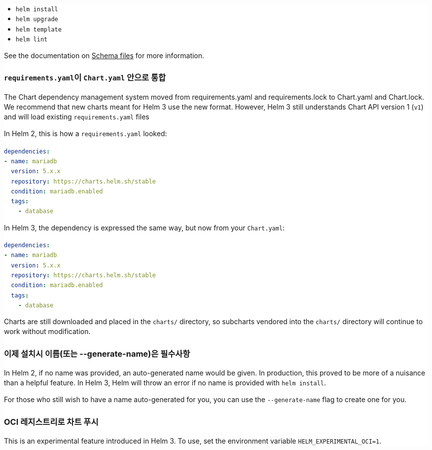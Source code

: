 * `helm install`
* `helm upgrade`
* `helm template`
* `helm lint`

See the documentation on [Schema files](/docs/topics/charts#스키마-파일) for
more information.

### `requirements.yaml`이 `Chart.yaml` 안으로 통합

The Chart dependency management system moved from requirements.yaml and
requirements.lock to Chart.yaml and Chart.lock. We recommend that new charts
meant for Helm 3 use the new format. However, Helm 3 still understands Chart API
version 1 (`v1`) and will load existing `requirements.yaml` files

In Helm 2, this is how a `requirements.yaml` looked:

```yaml
dependencies:
- name: mariadb
  version: 5.x.x
  repository: https://charts.helm.sh/stable
  condition: mariadb.enabled
  tags:
    - database
```

In Helm 3, the dependency is expressed the same way, but now from your
`Chart.yaml`:

```yaml
dependencies:
- name: mariadb
  version: 5.x.x
  repository: https://charts.helm.sh/stable
  condition: mariadb.enabled
  tags:
    - database
```

Charts are still downloaded and placed in the `charts/` directory, so subcharts
vendored into the `charts/` directory will continue to work without
modification.

### 이제 설치시 이름(또는 --generate-name)은 필수사항

In Helm 2, if no name was provided, an auto-generated name would be given. In
production, this proved to be more of a nuisance than a helpful feature. In Helm
3, Helm will throw an error if no name is provided with `helm install`.

For those who still wish to have a name auto-generated for you, you can use the
`--generate-name` flag to create one for you.

### OCI 레지스트리로 차트 푸시

This is an experimental feature introduced in Helm 3. To use, set the
environment variable `HELM_EXPERIMENTAL_OCI=1`.
